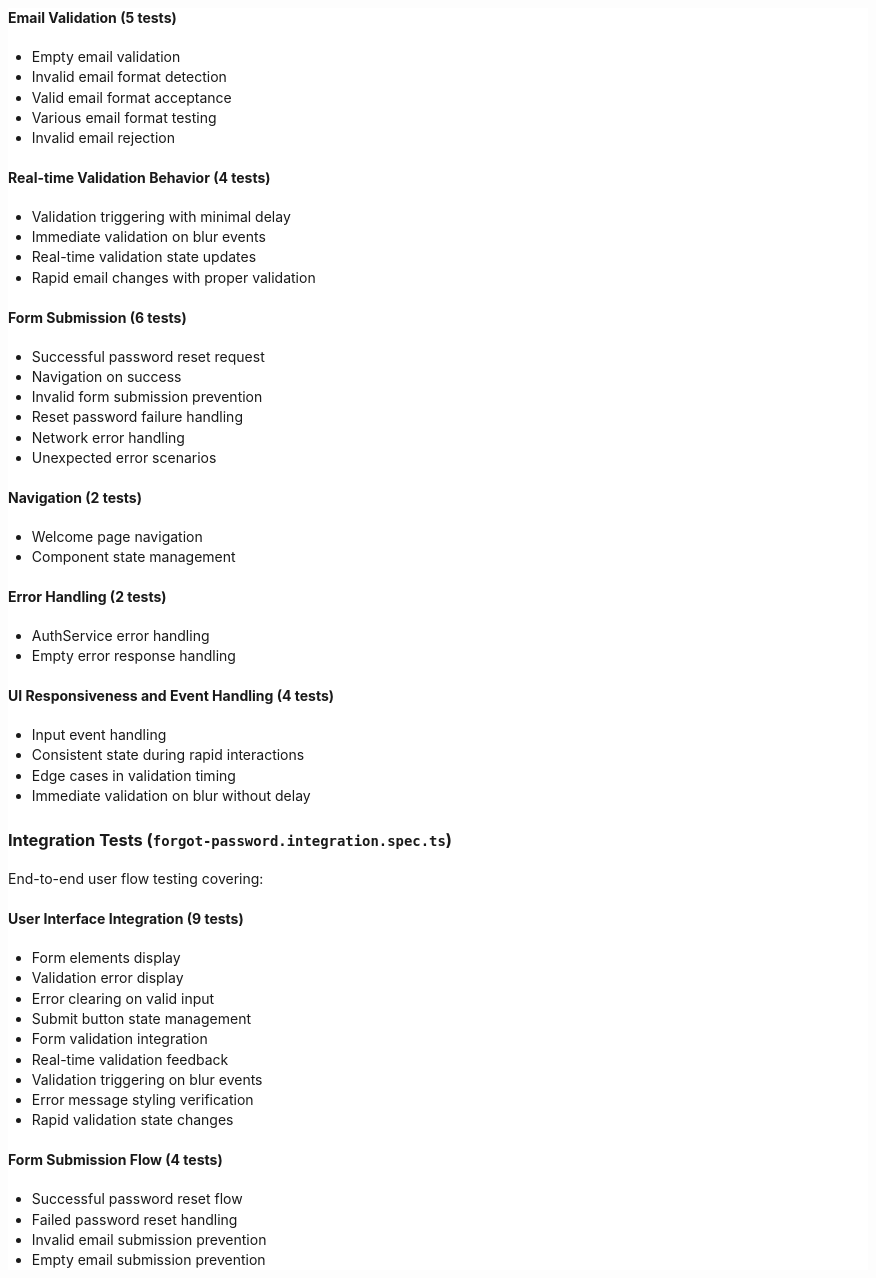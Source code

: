 #### Email Validation (5 tests)
- Empty email validation
- Invalid email format detection
- Valid email format acceptance
- Various email format testing
- Invalid email rejection

#### Real-time Validation Behavior (4 tests)
- Validation triggering with minimal delay
- Immediate validation on blur events
- Real-time validation state updates
- Rapid email changes with proper validation

#### Form Submission (6 tests)
- Successful password reset request
- Navigation on success
- Invalid form submission prevention
- Reset password failure handling
- Network error handling
- Unexpected error scenarios

#### Navigation (2 tests)
- Welcome page navigation
- Component state management

#### Error Handling (2 tests)
- AuthService error handling
- Empty error response handling

#### UI Responsiveness and Event Handling (4 tests)
- Input event handling
- Consistent state during rapid interactions
- Edge cases in validation timing
- Immediate validation on blur without delay

### Integration Tests (`forgot-password.integration.spec.ts`)

End-to-end user flow testing covering:

#### User Interface Integration (9 tests)
- Form elements display
- Validation error display
- Error clearing on valid input
- Submit button state management
- Form validation integration
- Real-time validation feedback
- Validation triggering on blur events
- Error message styling verification
- Rapid validation state changes

#### Form Submission Flow (4 tests)
- Successful password reset flow
- Failed password reset handling
- Invalid email submission prevention
- Empty email submission prevention
